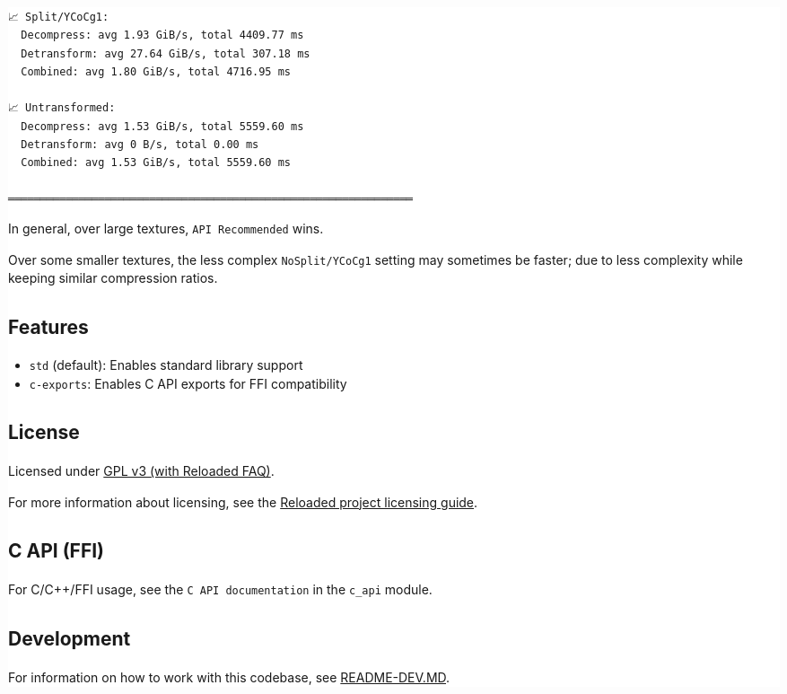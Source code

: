 ```text
📈 Split/YCoCg1:
  Decompress: avg 1.93 GiB/s, total 4409.77 ms
  Detransform: avg 27.64 GiB/s, total 307.18 ms
  Combined: avg 1.80 GiB/s, total 4716.95 ms

📈 Untransformed:
  Decompress: avg 1.53 GiB/s, total 5559.60 ms
  Detransform: avg 0 B/s, total 0.00 ms
  Combined: avg 1.53 GiB/s, total 5559.60 ms

═══════════════════════════════════════════════════════════════
```

In general, over large textures, `API Recommended` wins.

Over some smaller textures, the less complex `NoSplit/YCoCg1` setting may sometimes be faster; due to less
complexity while keeping similar compression ratios.

## Features

- `std` (default): Enables standard library support
- `c-exports`: Enables C API exports for FFI compatibility

## License

Licensed under [GPL v3 (with Reloaded FAQ)](https://github.com/Sewer56/dxt-lossless-transform/blob/main/LICENSE).

For more information about licensing, see the [Reloaded project licensing guide][reloaded-license].

## C API (FFI)

For C/C++/FFI usage, see the `C API documentation` in the `c_api` module.

## Development

For information on how to work with this codebase, see [README-DEV.MD][readme-dev].

[reloaded-license]: https://reloaded-project.github.io/Reloaded.MkDocsMaterial.Themes.R2/Pages/license.html
[readme-dev]: https://github.com/Sewer56/dxt-lossless-transform/blob/main/README-DEV.MD

[`LosslessTransformUtilsSizeEstimation`]: https://docs.rs/dxt-lossless-transform-ltu/latest/dxt_lossless_transform_ltu/struct.LosslessTransformUtilsSizeEstimation.html
[`ZStandardSizeEstimation`]: https://docs.rs/dxt-lossless-transform-zstd/latest/dxt_lossless_transform_zstd/struct.ZStandardSizeEstimation.html